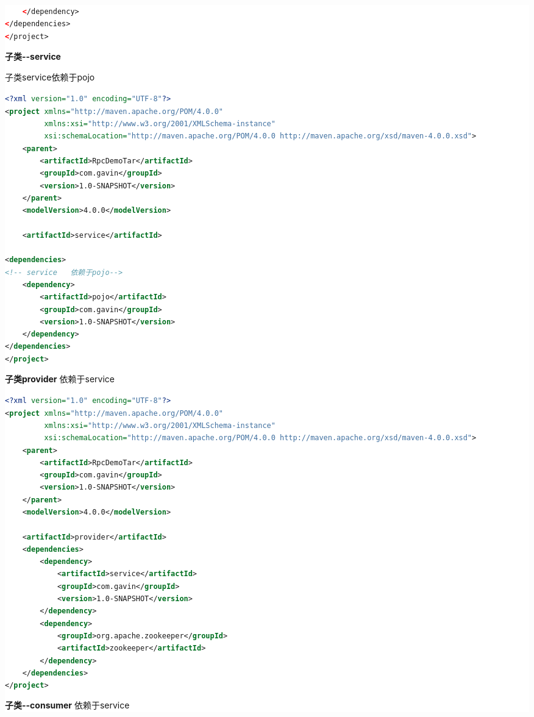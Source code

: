 ```xml
    </dependency>
</dependencies>
</project>
```

**子类--service**

子类service依赖于pojo

```xml
<?xml version="1.0" encoding="UTF-8"?>
<project xmlns="http://maven.apache.org/POM/4.0.0"
         xmlns:xsi="http://www.w3.org/2001/XMLSchema-instance"
         xsi:schemaLocation="http://maven.apache.org/POM/4.0.0 http://maven.apache.org/xsd/maven-4.0.0.xsd">
    <parent>
        <artifactId>RpcDemoTar</artifactId>
        <groupId>com.gavin</groupId>
        <version>1.0-SNAPSHOT</version>
    </parent>
    <modelVersion>4.0.0</modelVersion>

    <artifactId>service</artifactId>

<dependencies>
<!-- service   依赖于pojo-->
    <dependency>
        <artifactId>pojo</artifactId>
        <groupId>com.gavin</groupId>
        <version>1.0-SNAPSHOT</version>
    </dependency>
</dependencies>
</project>
```
**子类provider**
依赖于service

```xml
<?xml version="1.0" encoding="UTF-8"?>
<project xmlns="http://maven.apache.org/POM/4.0.0"
         xmlns:xsi="http://www.w3.org/2001/XMLSchema-instance"
         xsi:schemaLocation="http://maven.apache.org/POM/4.0.0 http://maven.apache.org/xsd/maven-4.0.0.xsd">
    <parent>
        <artifactId>RpcDemoTar</artifactId>
        <groupId>com.gavin</groupId>
        <version>1.0-SNAPSHOT</version>
    </parent>
    <modelVersion>4.0.0</modelVersion>

    <artifactId>provider</artifactId>
    <dependencies>
        <dependency>
            <artifactId>service</artifactId>
            <groupId>com.gavin</groupId>
            <version>1.0-SNAPSHOT</version>
        </dependency>
        <dependency>
            <groupId>org.apache.zookeeper</groupId>
            <artifactId>zookeeper</artifactId>
        </dependency>
    </dependencies>
</project>
```
**子类--consumer**
依赖于service